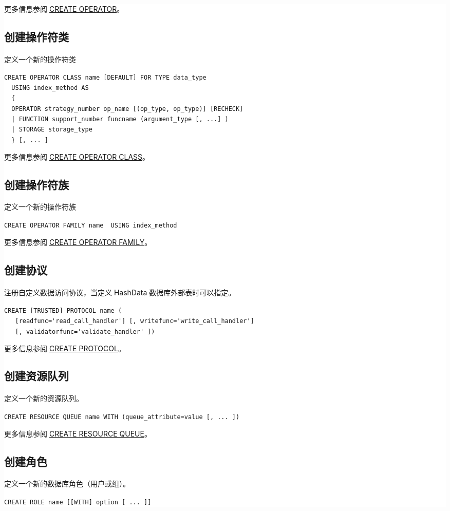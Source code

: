 更多信息参阅 [CREATE OPERATOR](./create-operator.md)。

## 创建操作符类

定义一个新的操作符类

```
CREATE OPERATOR CLASS name [DEFAULT] FOR TYPE data_type  
  USING index_method AS 
  { 
  OPERATOR strategy_number op_name [(op_type, op_type)] [RECHECK]
  | FUNCTION support_number funcname (argument_type [, ...] )
  | STORAGE storage_type
  } [, ... ]
```

更多信息参阅 [CREATE OPERATOR CLASS](./create-operator-class.md)。

## 创建操作符族

定义一个新的操作符族

```
CREATE OPERATOR FAMILY name  USING index_method
```

更多信息参阅 [CREATE OPERATOR FAMILY](./create-operator-family.md)。

## 创建协议

注册自定义数据访问协议，当定义 HashData 数据库外部表时可以指定。

```
CREATE [TRUSTED] PROTOCOL name (
   [readfunc='read_call_handler'] [, writefunc='write_call_handler']
   [, validatorfunc='validate_handler' ])
```

更多信息参阅 [CREATE PROTOCOL](./create-protocol.md)。

## 创建资源队列

定义一个新的资源队列。

```
CREATE RESOURCE QUEUE name WITH (queue_attribute=value [, ... ])
```

更多信息参阅 [CREATE RESOURCE QUEUE](./create-resource-queue.md)。

## 创建角色

定义一个新的数据库角色（用户或组）。

```
CREATE ROLE name [[WITH] option [ ... ]]
```
